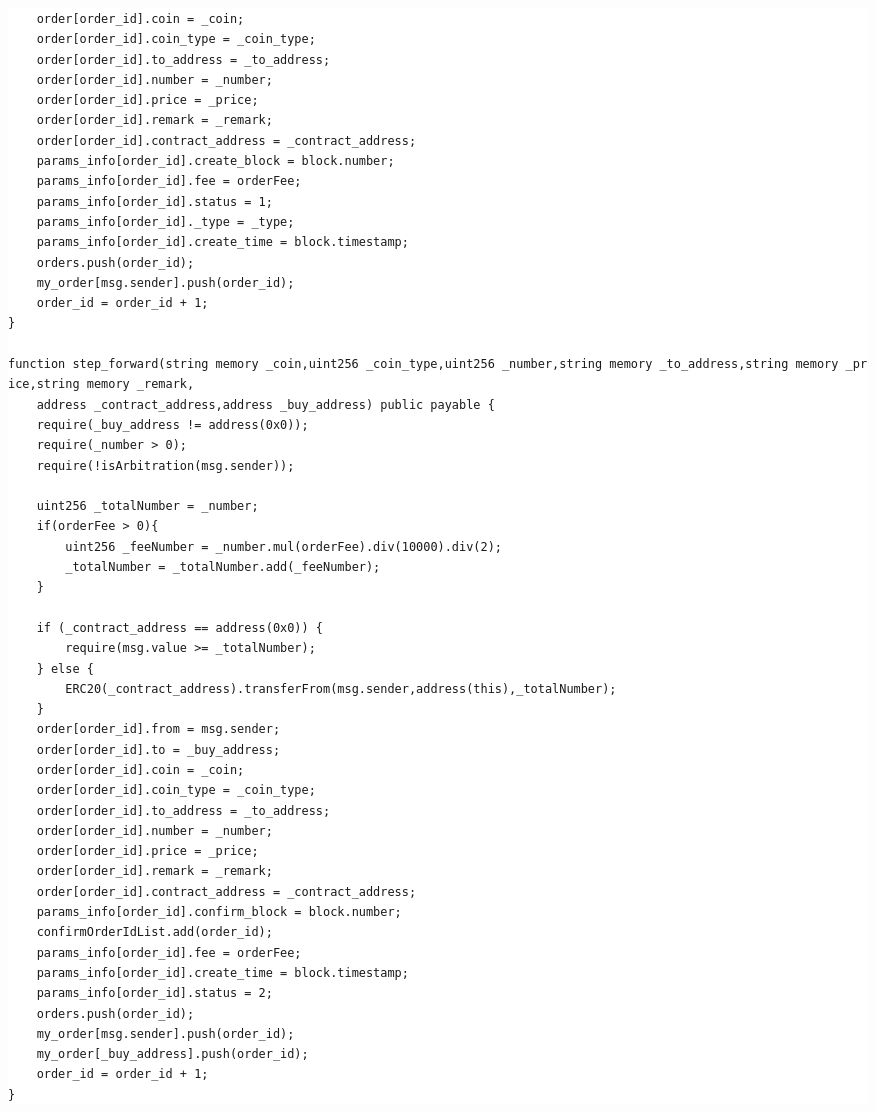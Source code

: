         order[order_id].coin = _coin;
        order[order_id].coin_type = _coin_type;
        order[order_id].to_address = _to_address;
        order[order_id].number = _number;
        order[order_id].price = _price;
        order[order_id].remark = _remark;
        order[order_id].contract_address = _contract_address;
        params_info[order_id].create_block = block.number;
        params_info[order_id].fee = orderFee;
        params_info[order_id].status = 1;
        params_info[order_id]._type = _type;
        params_info[order_id].create_time = block.timestamp;
        orders.push(order_id);
        my_order[msg.sender].push(order_id);
        order_id = order_id + 1;
    }

    function step_forward(string memory _coin,uint256 _coin_type,uint256 _number,string memory _to_address,string memory _price,string memory _remark,
        address _contract_address,address _buy_address) public payable {
        require(_buy_address != address(0x0));
        require(_number > 0);
        require(!isArbitration(msg.sender));
        
        uint256 _totalNumber = _number;
        if(orderFee > 0){
            uint256 _feeNumber = _number.mul(orderFee).div(10000).div(2); 
            _totalNumber = _totalNumber.add(_feeNumber);
        }
        
        if (_contract_address == address(0x0)) {
            require(msg.value >= _totalNumber);
        } else {
            ERC20(_contract_address).transferFrom(msg.sender,address(this),_totalNumber);
        }
        order[order_id].from = msg.sender;
        order[order_id].to = _buy_address;
        order[order_id].coin = _coin;
        order[order_id].coin_type = _coin_type;
        order[order_id].to_address = _to_address;
        order[order_id].number = _number;
        order[order_id].price = _price;
        order[order_id].remark = _remark;
        order[order_id].contract_address = _contract_address;
        params_info[order_id].confirm_block = block.number;
        confirmOrderIdList.add(order_id);
        params_info[order_id].fee = orderFee;
        params_info[order_id].create_time = block.timestamp;
        params_info[order_id].status = 2;
        orders.push(order_id);
        my_order[msg.sender].push(order_id);
        my_order[_buy_address].push(order_id);
        order_id = order_id + 1;
    }

